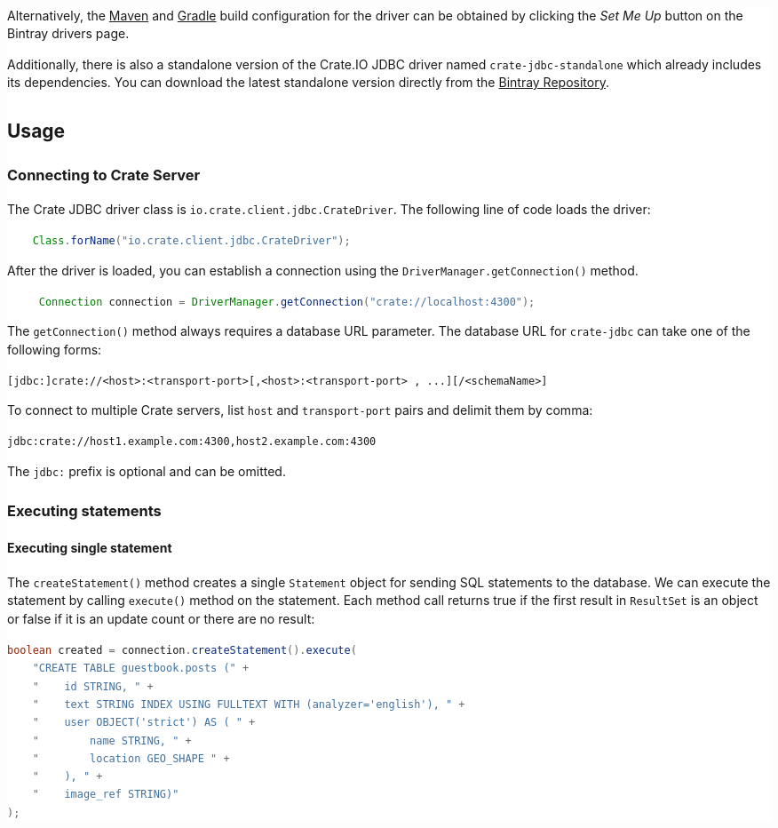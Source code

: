 Alternatively, the [Maven](https://maven.apache.org/) and [Gradle](http://gradle.org/) build configuration
for the driver can be obtained by clicking the _Set Me Up_ button on the Bintray drivers page.

Additionally, there is also a standalone version of the Crate.IO JDBC driver
named `crate-jdbc-standalone` which already includes its dependencies.
You can download the latest standalone version directly from the
[Bintray Repository](<https://bintray.com/crate/crate/crate-jdbc/view/files/io/crate/crate-jdbc-standalone>).

## Usage

### Connecting to Crate Server

The Crate JDBC driver class is `io.crate.client.jdbc.CrateDriver`. The following line of code loads the driver:

```java
    Class.forName("io.crate.client.jdbc.CrateDriver");
```

After the driver is loaded, you can establish a connection using the `DriverManager.getConnection()` method.

```java
     Connection connection = DriverManager.getConnection("crate://localhost:4300");
```

The `getConnection()` method always requires a database URL parameter. The database URL for `crate-jdbc`
can take one of the following forms:

    [jdbc:]crate://<host>:<transport-port>[,<host>:<transport-port> , ...][/<schemaName>]

To connect to multiple Crate servers, list `host` and `transport-port` pairs and delimit them by comma:

    jdbc:crate://host1.example.com:4300,host2.example.com:4300

The `jdbc:` prefix is optional and can be omitted.

### Executing statements

#### Executing single statement

The `createStatement()` method creates a single `Statement` object for sending SQL statements to the database.
We can execute the statement by calling `execute()` method on the statement. Each method call returns true if
the first result in `ResultSet` is an object or false if it is an update count or there are no result:

```java
boolean created = connection.createStatement().execute(
    "CREATE TABLE guestbook.posts (" +
    "    id STRING, " +
    "    text STRING INDEX USING FULLTEXT WITH (analyzer='english'), " +
    "    user OBJECT('strict') AS ( " +
    "        name STRING, " +
    "        location GEO_SHAPE " +
    "    ), " +
    "    image_ref STRING)"
);
```

